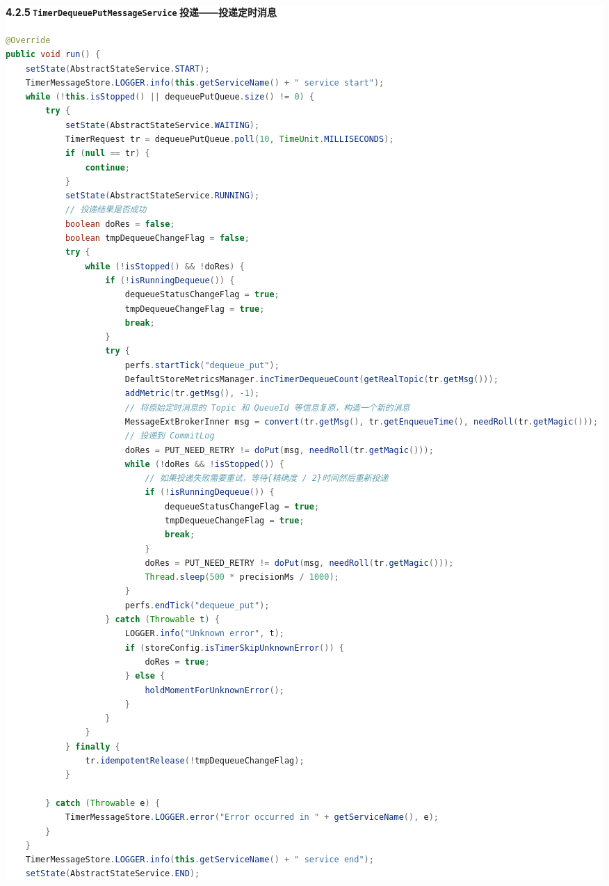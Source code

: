 #### 4.2.5 `TimerDequeuePutMessageService` 投递——投递定时消息

```java
@Override
public void run() {
    setState(AbstractStateService.START);
    TimerMessageStore.LOGGER.info(this.getServiceName() + " service start");
    while (!this.isStopped() || dequeuePutQueue.size() != 0) {
        try {
            setState(AbstractStateService.WAITING);
            TimerRequest tr = dequeuePutQueue.poll(10, TimeUnit.MILLISECONDS);
            if (null == tr) {
                continue;
            }
            setState(AbstractStateService.RUNNING);
            // 投递结果是否成功
            boolean doRes = false;
            boolean tmpDequeueChangeFlag = false;
            try {
                while (!isStopped() && !doRes) {
                    if (!isRunningDequeue()) {
                        dequeueStatusChangeFlag = true;
                        tmpDequeueChangeFlag = true;
                        break;
                    }
                    try {
                        perfs.startTick("dequeue_put");
                        DefaultStoreMetricsManager.incTimerDequeueCount(getRealTopic(tr.getMsg()));
                        addMetric(tr.getMsg(), -1);
                        // 将原始定时消息的 Topic 和 QueueId 等信息复原，构造一个新的消息
                        MessageExtBrokerInner msg = convert(tr.getMsg(), tr.getEnqueueTime(), needRoll(tr.getMagic()));
                        // 投递到 CommitLog
                        doRes = PUT_NEED_RETRY != doPut(msg, needRoll(tr.getMagic()));
                        while (!doRes && !isStopped()) {
                            // 如果投递失败需要重试，等待{精确度 / 2}时间然后重新投递
                            if (!isRunningDequeue()) {
                                dequeueStatusChangeFlag = true;
                                tmpDequeueChangeFlag = true;
                                break;
                            }
                            doRes = PUT_NEED_RETRY != doPut(msg, needRoll(tr.getMagic()));
                            Thread.sleep(500 * precisionMs / 1000);
                        }
                        perfs.endTick("dequeue_put");
                    } catch (Throwable t) {
                        LOGGER.info("Unknown error", t);
                        if (storeConfig.isTimerSkipUnknownError()) {
                            doRes = true;
                        } else {
                            holdMomentForUnknownError();
                        }
                    }
                }
            } finally {
                tr.idempotentRelease(!tmpDequeueChangeFlag);
            }

        } catch (Throwable e) {
            TimerMessageStore.LOGGER.error("Error occurred in " + getServiceName(), e);
        }
    }
    TimerMessageStore.LOGGER.info(this.getServiceName() + " service end");
    setState(AbstractStateService.END);
```